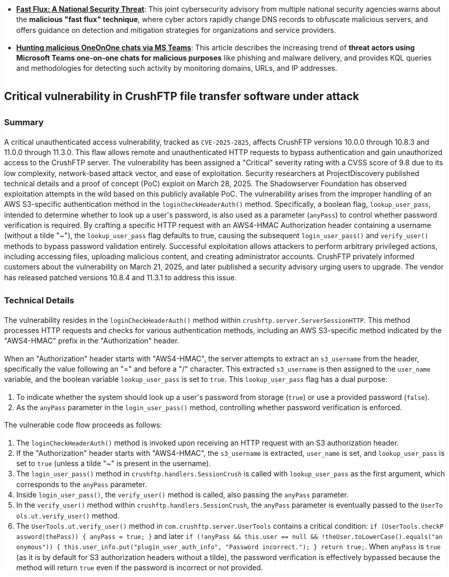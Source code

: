 - [**Fast Flux: A National Security Threat**](#fast-flux-a-national-security-threat): This joint cybersecurity advisory from multiple national security agencies warns about the **malicious "fast flux" technique**, where cyber actors rapidly change DNS records to obfuscate malicious servers, and offers guidance on detection and mitigation strategies for organizations and service providers.

- [**Hunting malicious OneOnOne chats via MS Teams**](#hunting-malicious-oneonone-chats-via-ms-teams): This article describes the increasing trend of **threat actors using Microsoft Teams one-on-one chats for malicious purposes** like phishing and malware delivery, and provides KQL queries and methodologies for detecting such activity by monitoring domains, URLs, and IP addresses.

## Critical vulnerability in CrushFTP file transfer software under attack

### Summary
A critical unauthenticated access vulnerability, tracked as `CVE-2025-2825`, affects CrushFTP versions 10.0.0 through 10.8.3 and 11.0.0 through 11.3.0. This flaw allows remote and unauthenticated HTTP requests to bypass authentication and gain unauthorized access to the CrushFTP server. The vulnerability has been assigned a "Critical" severity rating with a CVSS score of 9.8 due to its low complexity, network-based attack vector, and ease of exploitation. Security researchers at ProjectDiscovery published technical details and a proof of concept (PoC) exploit on March 28, 2025. The Shadowserver Foundation has observed exploitation attempts in the wild based on this publicly available PoC. The vulnerability arises from the improper handling of an AWS S3-specific authentication method in the `loginCheckHeaderAuth()` method. Specifically, a boolean flag, `lookup_user_pass`, intended to determine whether to look up a user's password, is also used as a parameter (`anyPass`) to control whether password verification is required. By crafting a specific HTTP request with an AWS4-HMAC Authorization header containing a username (without a tilde "~"), the `lookup_user_pass` flag defaults to true, causing the subsequent `login_user_pass()` and `verify_user()` methods to bypass password validation entirely. Successful exploitation allows attackers to perform arbitrary privileged actions, including accessing files, uploading malicious content, and creating administrator accounts. CrushFTP privately informed customers about the vulnerability on March 21, 2025, and later published a security advisory urging users to upgrade. The vendor has released patched versions 10.8.4 and 11.3.1 to address this issue.

### Technical Details
The vulnerability resides in the `loginCheckHeaderAuth()` method within `crushftp.server.ServerSessionHTTP`. This method processes HTTP requests and checks for various authentication methods, including an AWS S3-specific method indicated by the "AWS4-HMAC" prefix in the "Authorization" header.

When an "Authorization" header starts with "AWS4-HMAC", the server attempts to extract an `s3_username` from the header, specifically the value following an "=" and before a "/" character. This extracted `s3_username` is then assigned to the `user_name` variable, and the boolean variable `lookup_user_pass` is set to `true`. This `lookup_user_pass` flag has a dual purpose:
1. To indicate whether the system should look up a user's password from storage (`true`) or use a provided password (`false`).
2. As the `anyPass` parameter in the `login_user_pass()` method, controlling whether password verification is enforced.

The vulnerable code flow proceeds as follows:
1. The `loginCheckHeaderAuth()` method is invoked upon receiving an HTTP request with an S3 authorization header.
2. If the "Authorization" header starts with "AWS4-HMAC", the `s3_username` is extracted, `user_name` is set, and `lookup_user_pass` is set to `true` (unless a tilde "~" is present in the username).
3. The `login_user_pass()` method in `crushftp.handlers.SessionCrush` is called with `lookup_user_pass` as the first argument, which corresponds to the `anyPass` parameter.
4. Inside `login_user_pass()`, the `verify_user()` method is called, also passing the `anyPass` parameter.
5. In the `verify_user()` method within `crushftp.handlers.SessionCrush`, the `anyPass` parameter is eventually passed to the `UserTools.ut.verify_user()` method.
6. The `UserTools.ut.verify_user()` method in `com.crushftp.server.UserTools` contains a critical condition: `if (UserTools.checkPassword(thePass)) { anyPass = true; }` and later `if (!anyPass && this.user == null && !theUser.toLowerCase().equals("anonymous")) { this.user_info.put("plugin_user_auth_info", "Password incorrect."); } return true;`. When `anyPass` is `true` (as it is by default for S3 authorization headers without a tilde), the password verification is effectively bypassed because the method will return `true` even if the password is incorrect or not provided.